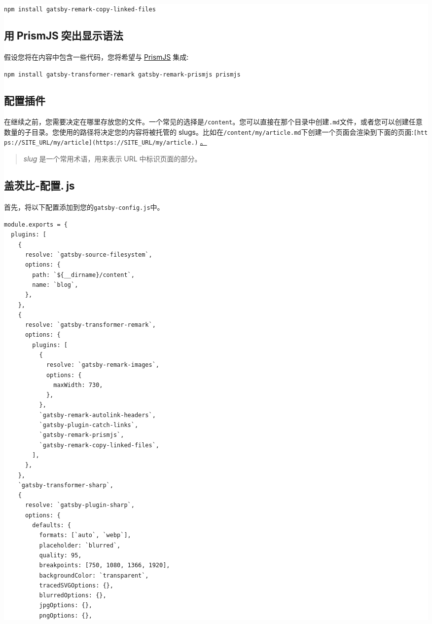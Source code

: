 ```
npm install gatsby-remark-copy-linked-files
```

## 用 PrismJS 突出显示语法

假设您将在内容中包含一些代码，您将希望与 [PrismJS](https://prismjs.com/) 集成:

```
npm install gatsby-transformer-remark gatsby-remark-prismjs prismjs
```

## 配置插件

在继续之前，您需要决定在哪里存放您的文件。一个常见的选择是`/content`。您可以直接在那个目录中创建`.md`文件，或者您可以创建任意数量的子目录。您使用的路径将决定您的内容将被托管的 slugs。比如在`/content/my/article.md`下创建一个页面会渲染到下面的页面:`[https://SITE_URL/my/article](https://SITE_URL/my/article.)` [。](https://SITE_URL/my/article.)

> *slug* 是一个常用术语，用来表示 URL 中标识页面的部分。

## 盖茨比-配置. js

首先，将以下配置添加到您的`gatsby-config.js`中。

```
module.exports = {
  plugins: [
    {
      resolve: `gatsby-source-filesystem`,
      options: {
        path: `${__dirname}/content`,
        name: `blog`,
      },
    },
    {
      resolve: `gatsby-transformer-remark`,
      options: {
        plugins: [
          {
            resolve: `gatsby-remark-images`,
            options: {
              maxWidth: 730,
            },
          },
          `gatsby-remark-autolink-headers`,
          `gatsby-plugin-catch-links`,
          `gatsby-remark-prismjs`,
          `gatsby-remark-copy-linked-files`,
        ],
      },
    },
    `gatsby-transformer-sharp`,
    {
      resolve: `gatsby-plugin-sharp`,
      options: {
        defaults: {
          formats: [`auto`, `webp`],
          placeholder: `blurred`,
          quality: 95,
          breakpoints: [750, 1080, 1366, 1920],
          backgroundColor: `transparent`,
          tracedSVGOptions: {},
          blurredOptions: {},
          jpgOptions: {},
          pngOptions: {},
```